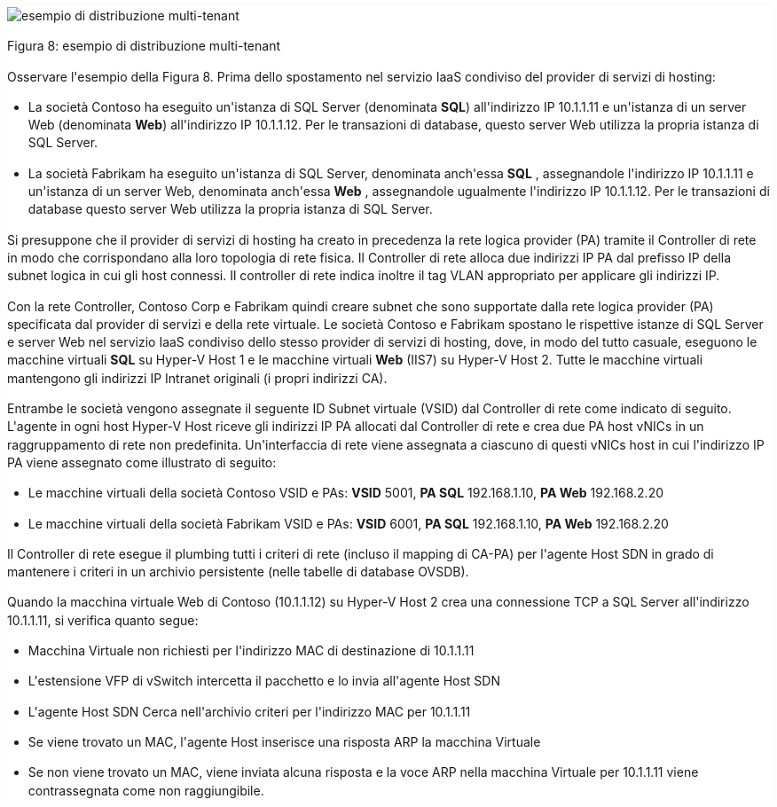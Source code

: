 ![esempio di distribuzione multi-tenant](../../../media/hyper-v-network-virtualization-technical-details-in-windows-server/VNetF5.png)  

Figura 8: esempio di distribuzione multi-tenant  

Osservare l'esempio della Figura 8. Prima dello spostamento nel servizio IaaS condiviso del provider di servizi di hosting:  

-   La società Contoso ha eseguito un'istanza di SQL Server (denominata **SQL**) all'indirizzo IP 10.1.1.11 e un'istanza di un server Web (denominata **Web**) all'indirizzo IP 10.1.1.12. Per le transazioni di database, questo server Web utilizza la propria istanza di SQL Server.  

-   La società Fabrikam ha eseguito un'istanza di SQL Server, denominata anch'essa **SQL** , assegnandole l'indirizzo IP 10.1.1.11 e un'istanza di un server Web, denominata anch'essa **Web** , assegnandole ugualmente l'indirizzo IP 10.1.1.12. Per le transazioni di database questo server Web utilizza la propria istanza di SQL Server.  

Si presuppone che il provider di servizi di hosting ha creato in precedenza la rete logica provider (PA) tramite il Controller di rete in modo che corrispondano alla loro topologia di rete fisica. Il Controller di rete alloca due indirizzi IP PA dal prefisso IP della subnet logica in cui gli host connessi. Il controller di rete indica inoltre il tag VLAN appropriato per applicare gli indirizzi IP.  

Con la rete Controller, Contoso Corp e Fabrikam quindi creare subnet che sono supportate dalla rete logica provider (PA) specificata dal provider di servizi e della rete virtuale. Le società Contoso e Fabrikam spostano le rispettive istanze di SQL Server e server Web nel servizio IaaS condiviso dello stesso provider di servizi di hosting, dove, in modo del tutto casuale, eseguono le macchine virtuali **SQL** su Hyper-V Host 1 e le macchine virtuali **Web** (IIS7) su Hyper-V Host 2. Tutte le macchine virtuali mantengono gli indirizzi IP Intranet originali (i propri indirizzi CA).  

Entrambe le società vengono assegnate il seguente ID Subnet virtuale (VSID) dal Controller di rete come indicato di seguito.  L'agente in ogni host Hyper-V Host riceve gli indirizzi IP PA allocati dal Controller di rete e crea due PA host vNICs in un raggruppamento di rete non predefinita. Un'interfaccia di rete viene assegnata a ciascuno di questi vNICs host in cui l'indirizzo IP PA viene assegnato come illustrato di seguito:  

-   Le macchine virtuali della società Contoso VSID e PAs: **VSID** 5001, **PA SQL** 192.168.1.10, **PA Web** 192.168.2.20  

-   Le macchine virtuali della società Fabrikam VSID e PAs: **VSID** 6001, **PA SQL** 192.168.1.10, **PA Web** 192.168.2.20  

Il Controller di rete esegue il plumbing tutti i criteri di rete (incluso il mapping di CA-PA) per l'agente Host SDN in grado di mantenere i criteri in un archivio persistente (nelle tabelle di database OVSDB).  

Quando la macchina virtuale Web di Contoso (10.1.1.12) su Hyper-V Host 2 crea una connessione TCP a SQL Server all'indirizzo 10.1.1.11, si verifica quanto segue:  

-   Macchina Virtuale non richiesti per l'indirizzo MAC di destinazione di 10.1.1.11  

-   L'estensione VFP di vSwitch intercetta il pacchetto e lo invia all'agente Host SDN  

-   L'agente Host SDN Cerca nell'archivio criteri per l'indirizzo MAC per 10.1.1.11  

-   Se viene trovato un MAC, l'agente Host inserisce una risposta ARP la macchina Virtuale  

-   Se non viene trovato un MAC, viene inviata alcuna risposta e la voce ARP nella macchina Virtuale per 10.1.1.11 viene contrassegnata come non raggiungibile.  
